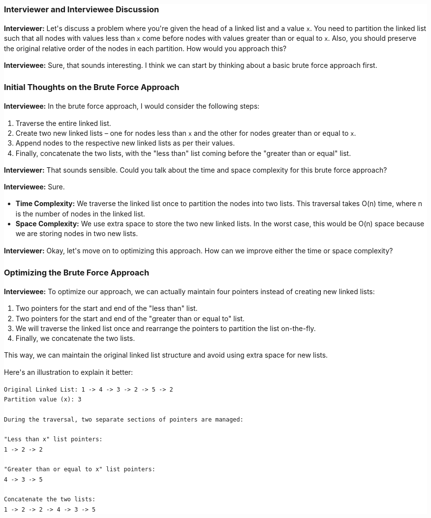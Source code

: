 ### Interviewer and Interviewee Discussion

**Interviewer:** Let's discuss a problem where you're given the head of a linked list and a value `x`. You need to partition the linked list such that all nodes with values less than `x` come before nodes with values greater than or equal to `x`. Also, you should preserve the original relative order of the nodes in each partition. How would you approach this?

**Interviewee:** Sure, that sounds interesting. I think we can start by thinking about a basic brute force approach first.

### Initial Thoughts on the Brute Force Approach

**Interviewee:** In the brute force approach, I would consider the following steps:
1. Traverse the entire linked list.
2. Create two new linked lists – one for nodes less than `x` and the other for nodes greater than or equal to `x`.
3. Append nodes to the respective new linked lists as per their values.
4. Finally, concatenate the two lists, with the "less than" list coming before the "greater than or equal" list.

**Interviewer:** That sounds sensible. Could you talk about the time and space complexity for this brute force approach?

**Interviewee:** Sure.
- **Time Complexity:** We traverse the linked list once to partition the nodes into two lists. This traversal takes O(n) time, where n is the number of nodes in the linked list.
- **Space Complexity:** We use extra space to store the two new linked lists. In the worst case, this would be O(n) space because we are storing nodes in two new lists.

**Interviewer:** Okay, let's move on to optimizing this approach. How can we improve either the time or space complexity?

### Optimizing the Brute Force Approach

**Interviewee:** To optimize our approach, we can actually maintain four pointers instead of creating new linked lists:
1. Two pointers for the start and end of the "less than" list.
2. Two pointers for the start and end of the "greater than or equal to" list.
3. We will traverse the linked list once and rearrange the pointers to partition the list on-the-fly.
4. Finally, we concatenate the two lists.

This way, we can maintain the original linked list structure and avoid using extra space for new lists.

Here's an illustration to explain it better:

```
Original Linked List: 1 -> 4 -> 3 -> 2 -> 5 -> 2
Partition value (x): 3

During the traversal, two separate sections of pointers are managed:

"Less than x" list pointers:
1 -> 2 -> 2

"Greater than or equal to x" list pointers:
4 -> 3 -> 5

Concatenate the two lists:
1 -> 2 -> 2 -> 4 -> 3 -> 5
```
